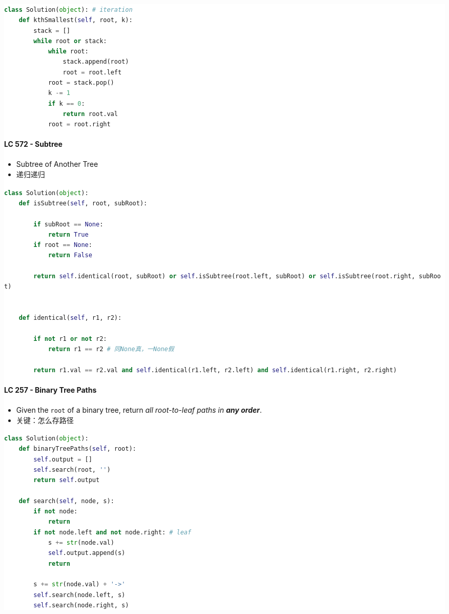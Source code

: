 ```python
class Solution(object): # iteration
    def kthSmallest(self, root, k):
        stack = []
        while root or stack:
            while root:
                stack.append(root)
                root = root.left
            root = stack.pop()
            k -= 1
            if k == 0:
                return root.val
            root = root.right
```

#### LC 572 - Subtree

+ Subtree of Another Tree
+ 递归递归

```python
class Solution(object):
    def isSubtree(self, root, subRoot):

        if subRoot == None:
            return True
        if root == None:
            return False
        
        return self.identical(root, subRoot) or self.isSubtree(root.left, subRoot) or self.isSubtree(root.right, subRoot)
    
    
    def identical(self, r1, r2):
        
        if not r1 or not r2:
            return r1 == r2 # 同None真，一None假
        
        return r1.val == r2.val and self.identical(r1.left, r2.left) and self.identical(r1.right, r2.right)
```

#### LC 257 - Binary Tree Paths

+ Given the `root` of a binary tree, return *all root-to-leaf paths in **any order***.
+ 关键：怎么存路径

```python
class Solution(object):
    def binaryTreePaths(self, root):
        self.output = []
        self.search(root, '')
        return self.output
        
    def search(self, node, s):
        if not node:
            return
        if not node.left and not node.right: # leaf
            s += str(node.val)
            self.output.append(s)
            return
        
        s += str(node.val) + '->'
        self.search(node.left, s)
        self.search(node.right, s)
```
